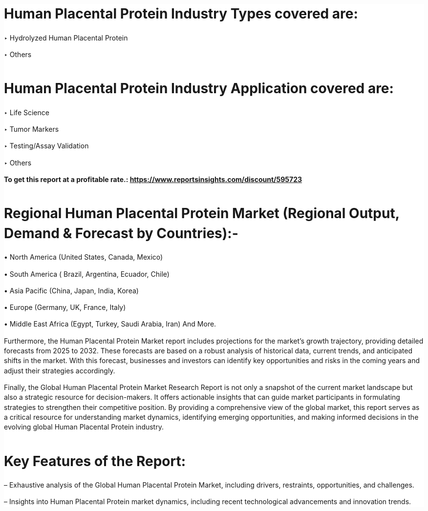 # <strong>Human Placental Protein Industry Types covered are:</strong>

‣ Hydrolyzed Human Placental Protein

‣ Others

# <strong>Human Placental Protein Industry Application covered are:</strong>

‣ Life Science

‣  Tumor Markers

‣  Testing/Assay Validation

‣  Others

<strong>To get this report at a profitable rate.: <a href=https://www.reportsinsights.com/discount/595723>https://www.reportsinsights.com/discount/595723</a></strong>

# <strong>Regional Human Placental Protein Market (Regional Output, Demand &amp; Forecast by Countries):-</strong>

• North America (United States, Canada, Mexico)

• South America ( Brazil, Argentina, Ecuador, Chile)

• Asia Pacific (China, Japan, India, Korea)

• Europe (Germany, UK, France, Italy)

• Middle East Africa (Egypt, Turkey, Saudi Arabia, Iran) And More.

Furthermore, the Human Placental Protein Market report includes projections for the market’s growth trajectory, providing detailed forecasts from 2025 to 2032. These forecasts are based on a robust analysis of historical data, current trends, and anticipated shifts in the market. With this forecast, businesses and investors can identify key opportunities and risks in the coming years and adjust their strategies accordingly.

Finally, the Global Human Placental Protein Market Research Report is not only a snapshot of the current market landscape but also a strategic resource for decision-makers. It offers actionable insights that can guide market participants in formulating strategies to strengthen their competitive position. By providing a comprehensive view of the global market, this report serves as a critical resource for understanding market dynamics, identifying emerging opportunities, and making informed decisions in the evolving global Human Placental Protein industry.

# <strong>Key Features of the Report:</strong>

– Exhaustive analysis of the Global Human Placental Protein Market, including drivers, restraints, opportunities, and challenges.

– Insights into Human Placental Protein market dynamics, including recent technological advancements and innovation trends.
